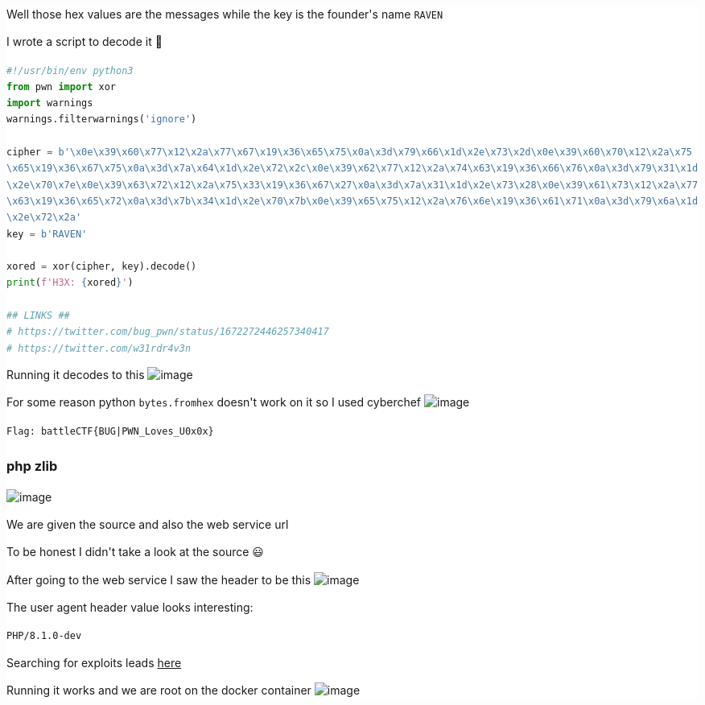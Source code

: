 Well those hex values are the messages while the key is the founder's name `RAVEN` 

I wrote a script to decode it 🙂

```python
#!/usr/bin/env python3
from pwn import xor
import warnings
warnings.filterwarnings('ignore')

cipher = b'\x0e\x39\x60\x77\x12\x2a\x77\x67\x19\x36\x65\x75\x0a\x3d\x79\x66\x1d\x2e\x73\x2d\x0e\x39\x60\x70\x12\x2a\x75\x65\x19\x36\x67\x75\x0a\x3d\x7a\x64\x1d\x2e\x72\x2c\x0e\x39\x62\x77\x12\x2a\x74\x63\x19\x36\x66\x76\x0a\x3d\x79\x31\x1d\x2e\x70\x7e\x0e\x39\x63\x72\x12\x2a\x75\x33\x19\x36\x67\x27\x0a\x3d\x7a\x31\x1d\x2e\x73\x28\x0e\x39\x61\x73\x12\x2a\x77\x63\x19\x36\x65\x72\x0a\x3d\x7b\x34\x1d\x2e\x70\x7b\x0e\x39\x65\x75\x12\x2a\x76\x6e\x19\x36\x61\x71\x0a\x3d\x79\x6a\x1d\x2e\x72\x2a'
key = b'RAVEN'

xored = xor(cipher, key).decode()
print(f'H3X: {xored}')

## LINKS ##
# https://twitter.com/bug_pwn/status/1672272446257340417
# https://twitter.com/w31rdr4v3n
```

Running it decodes to this
![image](https://github.com/h4ckyou/h4ckyou.github.io/assets/127159644/2a326366-bc8c-4eac-9d72-ed17f5d0947b)

For some reason python `bytes.fromhex` doesn't work on it so I used cyberchef
![image](https://github.com/h4ckyou/h4ckyou.github.io/assets/127159644/00362a5a-ed3c-4398-8ea4-6fb7e97b7874)

```
Flag: battleCTF{BUG|PWN_Loves_U0x0x}
```

###  php zlib 
![image](https://github.com/h4ckyou/h4ckyou.github.io/assets/127159644/b6ed939a-441d-40d4-8e38-e4d027c49531)

We are given the source and also the web service url

To be honest I didn't take a look at the source 😃

After going to the web service I saw the header to be this
![image](https://github.com/h4ckyou/h4ckyou.github.io/assets/127159644/bbca78f0-8f50-4232-95c7-6e17d2524c78)

The user agent header value looks interesting:

```
PHP/8.1.0-dev
```

Searching for exploits leads [here](https://www.exploit-db.com/exploits/49933)

Running it works and we are root on the docker container
![image](https://github.com/h4ckyou/h4ckyou.github.io/assets/127159644/17618b4f-b19a-4d7d-9e91-ed328c17e351)
